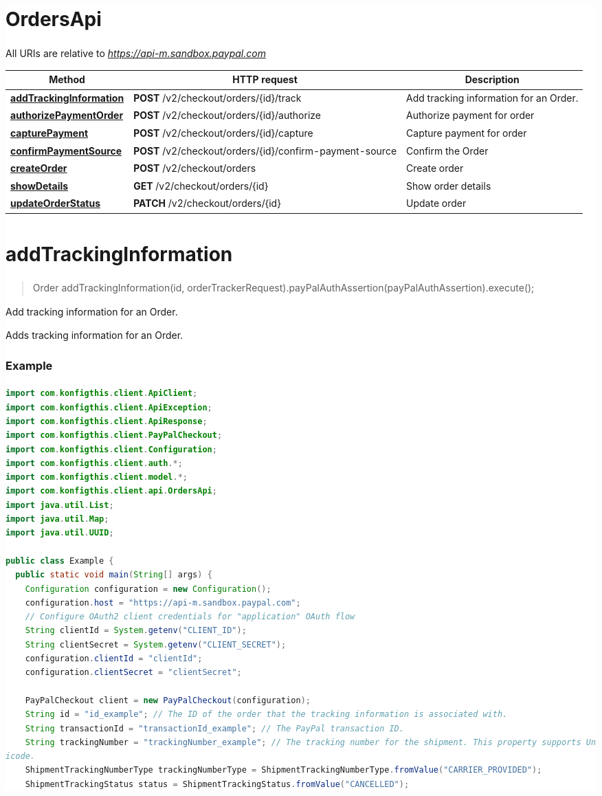 # OrdersApi

All URIs are relative to *https://api-m.sandbox.paypal.com*

| Method | HTTP request | Description |
|------------- | ------------- | -------------|
| [**addTrackingInformation**](OrdersApi.md#addTrackingInformation) | **POST** /v2/checkout/orders/{id}/track | Add tracking information for an Order. |
| [**authorizePaymentOrder**](OrdersApi.md#authorizePaymentOrder) | **POST** /v2/checkout/orders/{id}/authorize | Authorize payment for order |
| [**capturePayment**](OrdersApi.md#capturePayment) | **POST** /v2/checkout/orders/{id}/capture | Capture payment for order |
| [**confirmPaymentSource**](OrdersApi.md#confirmPaymentSource) | **POST** /v2/checkout/orders/{id}/confirm-payment-source | Confirm the Order |
| [**createOrder**](OrdersApi.md#createOrder) | **POST** /v2/checkout/orders | Create order |
| [**showDetails**](OrdersApi.md#showDetails) | **GET** /v2/checkout/orders/{id} | Show order details |
| [**updateOrderStatus**](OrdersApi.md#updateOrderStatus) | **PATCH** /v2/checkout/orders/{id} | Update order |


<a name="addTrackingInformation"></a>
# **addTrackingInformation**
> Order addTrackingInformation(id, orderTrackerRequest).payPalAuthAssertion(payPalAuthAssertion).execute();

Add tracking information for an Order.

Adds tracking information for an Order.

### Example
```java
import com.konfigthis.client.ApiClient;
import com.konfigthis.client.ApiException;
import com.konfigthis.client.ApiResponse;
import com.konfigthis.client.PayPalCheckout;
import com.konfigthis.client.Configuration;
import com.konfigthis.client.auth.*;
import com.konfigthis.client.model.*;
import com.konfigthis.client.api.OrdersApi;
import java.util.List;
import java.util.Map;
import java.util.UUID;

public class Example {
  public static void main(String[] args) {
    Configuration configuration = new Configuration();
    configuration.host = "https://api-m.sandbox.paypal.com";
    // Configure OAuth2 client credentials for "application" OAuth flow
    String clientId = System.getenv("CLIENT_ID");
    String clientSecret = System.getenv("CLIENT_SECRET");
    configuration.clientId = "clientId";
    configuration.clientSecret = "clientSecret";
    
    PayPalCheckout client = new PayPalCheckout(configuration);
    String id = "id_example"; // The ID of the order that the tracking information is associated with.
    String transactionId = "transactionId_example"; // The PayPal transaction ID.
    String trackingNumber = "trackingNumber_example"; // The tracking number for the shipment. This property supports Unicode.
    ShipmentTrackingNumberType trackingNumberType = ShipmentTrackingNumberType.fromValue("CARRIER_PROVIDED");
    ShipmentTrackingStatus status = ShipmentTrackingStatus.fromValue("CANCELLED");
```